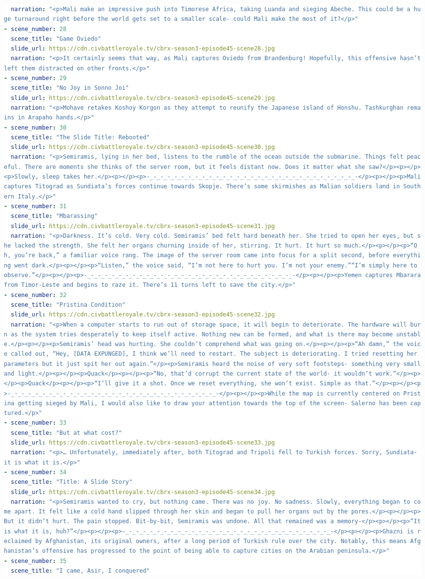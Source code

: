 ```yaml
  narration: "<p>Mali make an impressive push into Timorese Africa, taking Luanda and sieging Abeche. This could be a huge turnaround right before the world gets set to a smaller scale- could Mali make the most of it?</p>"
- scene_number: 28
  scene_title: "Game Oviedo"
  slide_url: https://cdn.civbattleroyale.tv/cbrx-season3-episode45-scene28.jpg
  narration: "<p>It certainly seems that way, as Mali captures Oviedo from Brandenburg! Hopefully, this offensive hasn’t left them distracted on other fronts.</p>"
- scene_number: 29
  scene_title: "No Joy in Sonno Joi"
  slide_url: https://cdn.civbattleroyale.tv/cbrx-season3-episode45-scene29.jpg
  narration: "<p>Mohave retakes Koshoy Korgon as they attempt to reunify the Japanese island of Honshu. Tashkurghan remains in Arapaho hands.</p>"
- scene_number: 30
  scene_title: "The Slide Title: Rebooted"
  slide_url: https://cdn.civbattleroyale.tv/cbrx-season3-episode45-scene30.jpg
  narration: "<p>Semiramis, lying in her bed, listens to the rumble of the ocean outside the submarine. Things felt peaceful. There are moments she thinks of the server room, but it feels distant now. Does it matter what she saw?</p><p></p><p>Slowly, sleep takes her.</p><p></p><p>-_-_-_-_-_-_-_-_-_-_-_-_-_-_-_-_-_-_-_-_-_-_-_-_-_-_-_-_-_-_-</p><p></p><p>Mali captures Titograd as Sundiata’s forces continue towards Skopje. There’s some skirmishes as Malian soldiers land in Southern Italy.</p>"
- scene_number: 31
  scene_title: "Mbarassing"
  slide_url: https://cdn.civbattleroyale.tv/cbrx-season3-episode45-scene31.jpg
  narration: "<p>Darkness. It’s cold. Very cold. Semiramis’ bed felt hard beneath her. She tried to open her eyes, but she lacked the strength. She felt her organs churning inside of her, stirring. It hurt. It hurt so much.</p><p></p><p>“Oh, you’re back,” a familiar voice rang. The image of the server room came into focus for a split second, before everything went dark.</p><p></p><p>“Listen,” the voice said, “I’m not here to hurt you. I’m not your enemy.”“I’m simply here to observe.”</p><p></p><p>-_-_-_-_-_-_-_-_-_-_-_-_-_-_-_-_-_-_-_-_-_-_-_-_-_-_-_-_-_-_-</p><p></p><p>Yemen captures Mbarara from Timor-Leste and begins to raze it. There’s 11 turns left to save the city.</p>"
- scene_number: 32
  scene_title: "Pristina Condition"
  slide_url: https://cdn.civbattleroyale.tv/cbrx-season3-episode45-scene32.jpg
  narration: "<p>When a computer starts to run out of storage space, it will begin to deteriorate. The hardware will burn as the system tries desperately to keep itself active. Nothing new can be formed, and what is there may become unstable.</p><p></p><p>Semiramis’ head was hurting. She couldn’t comprehend what was going on.</p><p></p><p>“Ah damn,” the voice called out, “Hey, [DATA EXPUNGED], I think we’ll need to restart. The subject is deteriorating. I tried resetting her parameters but it just spit her out again.”</p><p>Semiramis heard the noise of very soft footsteps- something very small and light.</p><p></p><p>Quack</p><p></p><p>“No, that’d corrupt the current state of the world- it wouldn’t work.”</p><p></p><p>Quack</p><p></p><p>“I’ll give it a shot. Once we reset everything, she won’t exist. Simple as that.”</p><p></p><p>-_-_-_-_-_-_-_-_-_-_-_-_-_-_-_-_-_-_-_-_-_-_-_-_-_-_-_-_-_-_-</p><p></p><p>While the map is currently centered on Pristina getting sieged by Mali, I would also like to draw your attention towards the top of the screen- Salerno has been captured.</p>"
- scene_number: 33
  scene_title: "But at what cost?"
  slide_url: https://cdn.civbattleroyale.tv/cbrx-season3-episode45-scene33.jpg
  narration: "<p>… Unfortunately, immediately after, both Titograd and Tripoli fell to Turkish forces. Sorry, Sundiata- it is what it is.</p>"
- scene_number: 34
  scene_title: "Title: A Slide Story"
  slide_url: https://cdn.civbattleroyale.tv/cbrx-season3-episode45-scene34.jpg
  narration: "<p>Semiramis wanted to cry, but nothing came. There was no joy. No sadness. Slowly, everything began to come apart. It felt like a cold hand slipped through her skin and began to pull her organs out by the pores.</p><p></p><p>But it didn’t hurt. The pain stopped. Bit-by-bit, Semiramis was undone. All that remained was a memory-</p><p></p><p>“It is what it is, huh?”</p><p></p><p>-_-_-_-_-_-_-_-_-_-_-_-_-_-_-_-_-_-_-_-_-_-_-_-_-_-_-_-_-_-_-</p><p></p><p>Ghazni is reclaimed by Afghanistan, its original owners, after a long period of Turkish rule over the city. Notably, this means Afghanistan’s offensive has progressed to the point of being able to capture cities on the Arabian peninsula.</p>"
- scene_number: 35
  scene_title: "I came, Asir, I conquered"
```